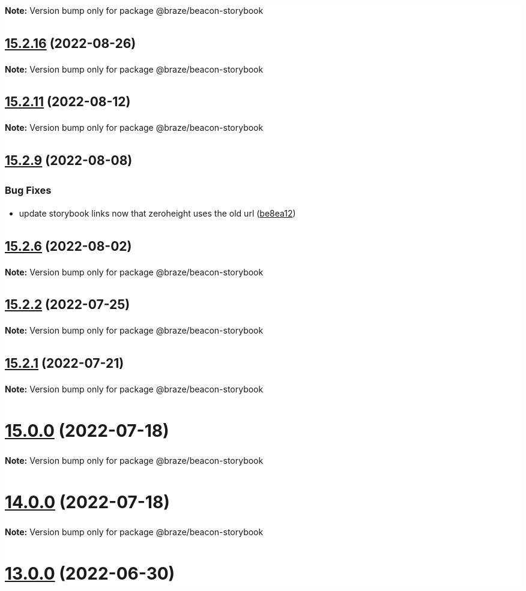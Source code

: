 **Note:** Version bump only for package @braze/beacon-storybook

## [15.2.16](https://github.com/braze-inc/beacon/compare/v15.2.15...v15.2.16) (2022-08-26)

**Note:** Version bump only for package @braze/beacon-storybook

## [15.2.11](https://github.com/braze-inc/beacon/compare/v15.2.10...v15.2.11) (2022-08-12)

**Note:** Version bump only for package @braze/beacon-storybook

## [15.2.9](https://github.com/braze-inc/beacon/compare/v15.2.8...v15.2.9) (2022-08-08)

### Bug Fixes

- update storybook links now that zeroheight uses the old url ([be8ea12](https://github.com/braze-inc/beacon/commit/be8ea1277f7966e6a54d6968ce482e1a94eb66d0))

## [15.2.6](https://github.com/braze-inc/beacon/compare/v15.2.5...v15.2.6) (2022-08-02)

**Note:** Version bump only for package @braze/beacon-storybook

## [15.2.2](https://github.com/braze-inc/beacon/compare/v15.2.1...v15.2.2) (2022-07-25)

**Note:** Version bump only for package @braze/beacon-storybook

## [15.2.1](https://github.com/braze-inc/beacon/compare/v15.2.0...v15.2.1) (2022-07-21)

**Note:** Version bump only for package @braze/beacon-storybook

# [15.0.0](https://github.com/braze-inc/beacon/compare/v14.0.0...v15.0.0) (2022-07-18)

**Note:** Version bump only for package @braze/beacon-storybook

# [14.0.0](https://github.com/braze-inc/beacon/compare/v13.0.6...v14.0.0) (2022-07-18)

**Note:** Version bump only for package @braze/beacon-storybook

# [13.0.0](https://github.com/braze-inc/beacon/compare/v12.10.2...v13.0.0) (2022-06-30)
